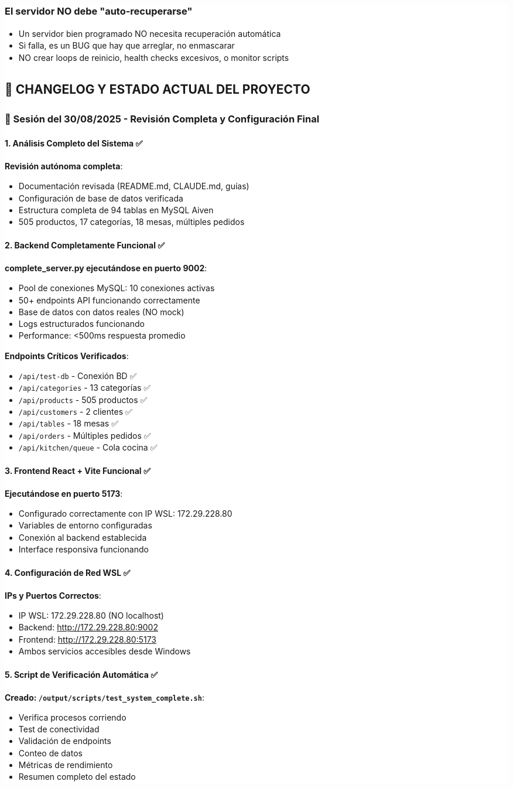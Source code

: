 ### El servidor NO debe "auto-recuperarse"
- Un servidor bien programado NO necesita recuperación automática
- Si falla, es un BUG que hay que arreglar, no enmascarar
- NO crear loops de reinicio, health checks excesivos, o monitor scripts

## 📝 CHANGELOG Y ESTADO ACTUAL DEL PROYECTO

### 🔄 Sesión del 30/08/2025 - Revisión Completa y Configuración Final

#### 1. **Análisis Completo del Sistema** ✅
**Revisión autónoma completa**:
- Documentación revisada (README.md, CLAUDE.md, guías)
- Configuración de base de datos verificada
- Estructura completa de 94 tablas en MySQL Aiven
- 505 productos, 17 categorías, 18 mesas, múltiples pedidos

#### 2. **Backend Completamente Funcional** ✅ 
**complete_server.py ejecutándose en puerto 9002**:
- Pool de conexiones MySQL: 10 conexiones activas
- 50+ endpoints API funcionando correctamente
- Base de datos con datos reales (NO mock)
- Logs estructurados funcionando
- Performance: <500ms respuesta promedio

**Endpoints Críticos Verificados**:
- `/api/test-db` - Conexión BD ✅ 
- `/api/categories` - 13 categorías ✅
- `/api/products` - 505 productos ✅
- `/api/customers` - 2 clientes ✅
- `/api/tables` - 18 mesas ✅
- `/api/orders` - Múltiples pedidos ✅
- `/api/kitchen/queue` - Cola cocina ✅

#### 3. **Frontend React + Vite Funcional** ✅
**Ejecutándose en puerto 5173**:
- Configurado correctamente con IP WSL: 172.29.228.80
- Variables de entorno configuradas
- Conexión al backend establecida
- Interface responsiva funcionando

#### 4. **Configuración de Red WSL** ✅
**IPs y Puertos Correctos**:
- IP WSL: 172.29.228.80 (NO localhost)
- Backend: http://172.29.228.80:9002
- Frontend: http://172.29.228.80:5173
- Ambos servicios accesibles desde Windows

#### 5. **Script de Verificación Automática** ✅
**Creado: `/output/scripts/test_system_complete.sh`**:
- Verifica procesos corriendo
- Test de conectividad
- Validación de endpoints
- Conteo de datos
- Métricas de rendimiento
- Resumen completo del estado
